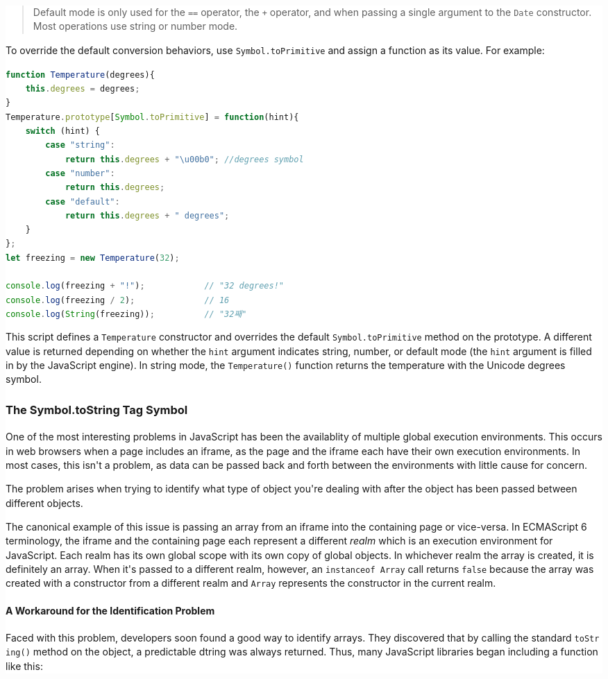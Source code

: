 > Default mode is only used for the `==` operator, the `+` operator, and when passing a single argument to the `Date` constructor. Most operations use string or number mode.

To override the default conversion behaviors, use `Symbol.toPrimitive` and assign a function as its value. For example:

```javascript
function Temperature(degrees){
    this.degrees = degrees;
}
Temperature.prototype[Symbol.toPrimitive] = function(hint){
    switch (hint) {
        case "string":
            return this.degrees + "\u00b0"; //degrees symbol
        case "number":
            return this.degrees;
        case "default":
            return this.degrees + " degrees";
    }
};
let freezing = new Temperature(32);

console.log(freezing + "!");            // "32 degrees!"
console.log(freezing / 2);              // 16
console.log(String(freezing));          // "32째"

```

This script defines a `Temperature` constructor and overrides the default `Symbol.toPrimitive` method on the prototype. A different value is returned depending on whether the `hint` argument indicates string, number, or default mode (the `hint` argument is filled in by the JavaScript engine). In string mode, the `Temperature()` function returns the temperature with the Unicode degrees symbol.

### The Symbol.toString Tag Symbol
One of the most interesting problems in JavaScript has been the availablity of multiple global execution environments. This occurs in web browsers when a page includes an iframe, as the page and the iframe each have their own execution environments. In most cases, this isn't a problem, as data can be passed back and forth between the environments with little cause for concern.

The problem arises when trying to identify what type of object you're dealing with after the object has been passed between different objects.

The canonical example of this issue is passing an array from an iframe into the containing page or vice-versa. In ECMAScript 6 terminology, the iframe and the containing page each represent a different *realm* which is an execution environment for JavaScript. Each realm has its own global scope with its own copy of global objects. In whichever realm the array is created, it is definitely an array. When it's passed to a different realm, however, an  `instanceof Array` call returns `false` because the array was created with a constructor from a different realm and `Array` represents the constructor in the current realm.

#### A Workaround for the Identification Problem
Faced with this problem, developers soon found a good way to identify arrays. They discovered that by calling the standard `toString()` method on the object, a predictable dtring was always returned. Thus, many JavaScript libraries began including a function like this:
